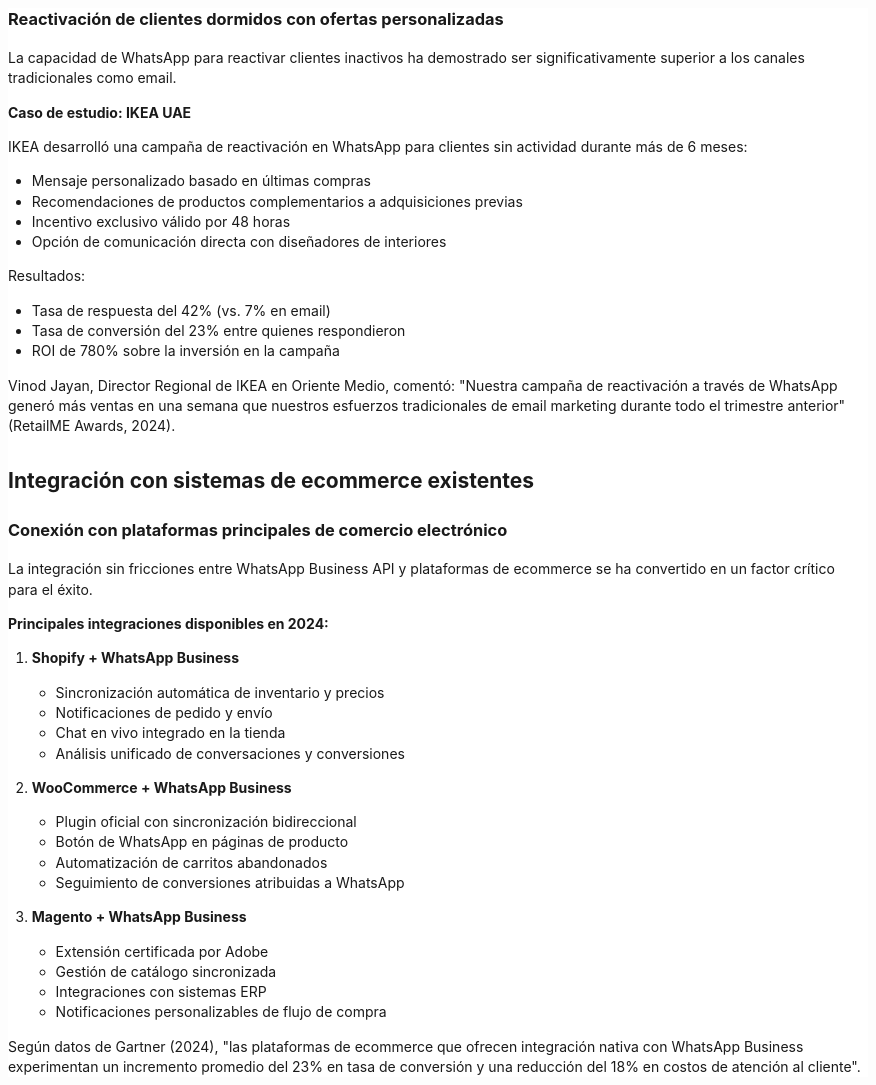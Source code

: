 ### Reactivación de clientes dormidos con ofertas personalizadas

La capacidad de WhatsApp para reactivar clientes inactivos ha demostrado ser significativamente superior a los canales tradicionales como email.

**Caso de estudio: IKEA UAE**

IKEA desarrolló una campaña de reactivación en WhatsApp para clientes sin actividad durante más de 6 meses:
- Mensaje personalizado basado en últimas compras
- Recomendaciones de productos complementarios a adquisiciones previas
- Incentivo exclusivo válido por 48 horas
- Opción de comunicación directa con diseñadores de interiores

Resultados:
- Tasa de respuesta del 42% (vs. 7% en email)
- Tasa de conversión del 23% entre quienes respondieron
- ROI de 780% sobre la inversión en la campaña

Vinod Jayan, Director Regional de IKEA en Oriente Medio, comentó: "Nuestra campaña de reactivación a través de WhatsApp generó más ventas en una semana que nuestros esfuerzos tradicionales de email marketing durante todo el trimestre anterior" (RetailME Awards, 2024).

## Integración con sistemas de ecommerce existentes

### Conexión con plataformas principales de comercio electrónico

La integración sin fricciones entre WhatsApp Business API y plataformas de ecommerce se ha convertido en un factor crítico para el éxito.

**Principales integraciones disponibles en 2024:**

1. **Shopify + WhatsApp Business**
   - Sincronización automática de inventario y precios
   - Notificaciones de pedido y envío
   - Chat en vivo integrado en la tienda
   - Análisis unificado de conversaciones y conversiones

2. **WooCommerce + WhatsApp Business**
   - Plugin oficial con sincronización bidireccional
   - Botón de WhatsApp en páginas de producto
   - Automatización de carritos abandonados
   - Seguimiento de conversiones atribuidas a WhatsApp

3. **Magento + WhatsApp Business**
   - Extensión certificada por Adobe
   - Gestión de catálogo sincronizada
   - Integraciones con sistemas ERP
   - Notificaciones personalizables de flujo de compra

Según datos de Gartner (2024), "las plataformas de ecommerce que ofrecen integración nativa con WhatsApp Business experimentan un incremento promedio del 23% en tasa de conversión y una reducción del 18% en costos de atención al cliente".
